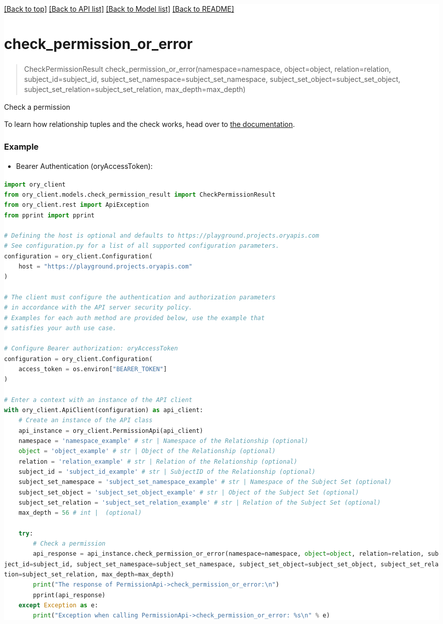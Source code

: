 [[Back to top]](#) [[Back to API list]](../README.md#documentation-for-api-endpoints) [[Back to Model list]](../README.md#documentation-for-models) [[Back to README]](../README.md)

# **check_permission_or_error**
> CheckPermissionResult check_permission_or_error(namespace=namespace, object=object, relation=relation, subject_id=subject_id, subject_set_namespace=subject_set_namespace, subject_set_object=subject_set_object, subject_set_relation=subject_set_relation, max_depth=max_depth)

Check a permission

To learn how relationship tuples and the check works, head over to [the documentation](https://www.ory.sh/docs/keto/concepts/api-overview).

### Example

* Bearer Authentication (oryAccessToken):

```python
import ory_client
from ory_client.models.check_permission_result import CheckPermissionResult
from ory_client.rest import ApiException
from pprint import pprint

# Defining the host is optional and defaults to https://playground.projects.oryapis.com
# See configuration.py for a list of all supported configuration parameters.
configuration = ory_client.Configuration(
    host = "https://playground.projects.oryapis.com"
)

# The client must configure the authentication and authorization parameters
# in accordance with the API server security policy.
# Examples for each auth method are provided below, use the example that
# satisfies your auth use case.

# Configure Bearer authorization: oryAccessToken
configuration = ory_client.Configuration(
    access_token = os.environ["BEARER_TOKEN"]
)

# Enter a context with an instance of the API client
with ory_client.ApiClient(configuration) as api_client:
    # Create an instance of the API class
    api_instance = ory_client.PermissionApi(api_client)
    namespace = 'namespace_example' # str | Namespace of the Relationship (optional)
    object = 'object_example' # str | Object of the Relationship (optional)
    relation = 'relation_example' # str | Relation of the Relationship (optional)
    subject_id = 'subject_id_example' # str | SubjectID of the Relationship (optional)
    subject_set_namespace = 'subject_set_namespace_example' # str | Namespace of the Subject Set (optional)
    subject_set_object = 'subject_set_object_example' # str | Object of the Subject Set (optional)
    subject_set_relation = 'subject_set_relation_example' # str | Relation of the Subject Set (optional)
    max_depth = 56 # int |  (optional)

    try:
        # Check a permission
        api_response = api_instance.check_permission_or_error(namespace=namespace, object=object, relation=relation, subject_id=subject_id, subject_set_namespace=subject_set_namespace, subject_set_object=subject_set_object, subject_set_relation=subject_set_relation, max_depth=max_depth)
        print("The response of PermissionApi->check_permission_or_error:\n")
        pprint(api_response)
    except Exception as e:
        print("Exception when calling PermissionApi->check_permission_or_error: %s\n" % e)
```
